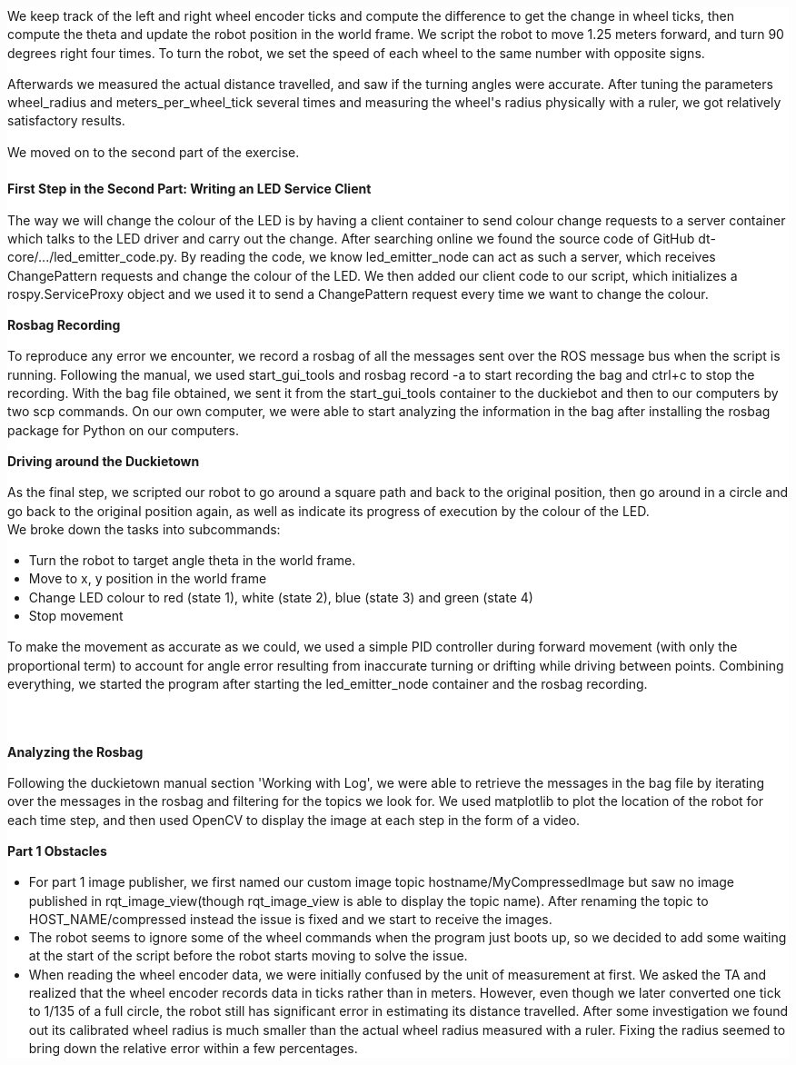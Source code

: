 
<p> We keep track of the left and right wheel encoder ticks and compute the difference to get the change in wheel ticks, then compute the theta and update the robot position in the world frame. We script the robot to move 1.25 meters forward, and turn 90 degrees right four times. To turn the robot, we set the speed of each wheel to the same number with opposite signs. </p>
<p>
Afterwards we measured the actual distance travelled, and saw if the turning angles were accurate. After tuning the parameters wheel_radius and meters_per_wheel_tick several times and measuring the wheel's radius physically with a ruler, we got relatively satisfactory results.
<p>
We moved on to the second part of the exercise. <br><br>
<b> First Step in the Second Part: Writing an LED Service Client </b> <br>
<p>
The way we will change the colour of the LED is by having a client container to send colour change requests to a server container which talks to the LED driver and carry out the change. After searching online we found the source code of GitHub dt-core/.../led_emitter_code.py. By reading the code, we know led_emitter_node can act as such a server, which receives ChangePattern requests and change the colour of the LED. We then added our client code to our script, which initializes a rospy.ServiceProxy object and we used it to send a ChangePattern request every time we want to change the colour. </p>
<b> Rosbag Recording </b> <br>
<p> To reproduce any error we encounter, we record a rosbag of all the messages sent over the ROS message bus when the script is running. Following the manual, we used start_gui_tools and rosbag record -a to start recording the bag and ctrl+c to stop the recording. With the bag file obtained, we sent it from the start_gui_tools container to the duckiebot and then to our computers by two scp commands. On our own computer, we were able to start analyzing the information in the bag after installing the rosbag package for Python on our computers. </p>
<b>Driving around the Duckietown</b><br>
<p> As the final step, we scripted our robot to go around a square path and back to the original position, then go around in a circle and go back to the original position again, as well as indicate its progress of execution by the colour of the LED. <br> We broke down the tasks into subcommands: <br>
<ul>
<li>Turn the robot to target angle theta in the world frame. </li>
<li>Move to x, y position in the world frame </li>
<li>Change LED colour to red (state 1), white (state 2), blue (state 3) and green (state 4) </li>
<li>Stop movement </li>
</ul>
To make the movement as accurate as we could, we used a simple PID controller during forward movement (with only the proportional term) to account for angle error resulting from inaccurate turning or drifting while driving between points. Combining everything, we started the program after starting the led_emitter_node container and the rosbag recording.  </p>

<br><br><b> Analyzing the Rosbag </b> <br>
<p> Following the duckietown manual section 'Working with Log', we were able to retrieve the messages in the bag file by iterating over the messages in the rosbag and filtering for the topics we look for. We used matplotlib to plot the location of the robot for each time step, and then used OpenCV to display the image at each step in the form of a video. </p>

<b>Part 1 Obstacles</b><br>
<ul>
<li>For part 1 image publisher, we first named our custom image topic hostname/MyCompressedImage but saw no image published in rqt_image_view(though rqt_image_view is able to display the topic name). After renaming the topic to HOST_NAME/compressed instead the issue is fixed and we start to receive the images.</li>
<li>The robot seems to ignore some of the wheel commands when the program just boots up, so we decided to add some waiting at the start of the script before the robot starts moving to solve the issue. </li>
<li>When reading the wheel encoder data, we were initially confused by the unit of measurement at first. We asked the TA and realized that the wheel encoder records data in ticks rather than in meters. However, even though we later converted one tick to 1/135 of a full circle, the robot still has significant error in estimating its distance travelled. After some investigation we found out its calibrated wheel radius is much smaller than the actual wheel radius measured with a ruler. Fixing the radius seemed to bring down the relative error within a few percentages. </li>
</ul>